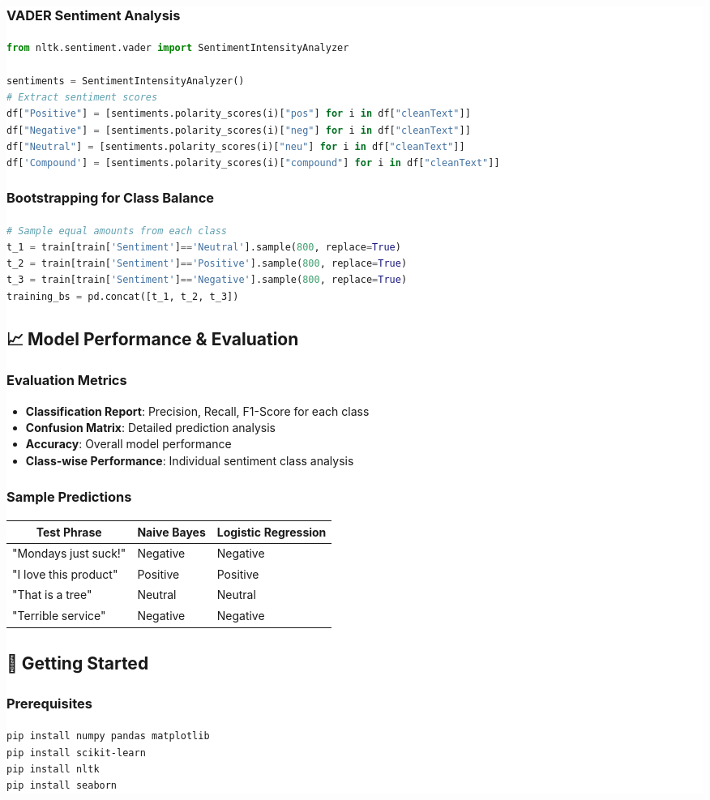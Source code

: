 ### VADER Sentiment Analysis

```python
from nltk.sentiment.vader import SentimentIntensityAnalyzer

sentiments = SentimentIntensityAnalyzer()
# Extract sentiment scores
df["Positive"] = [sentiments.polarity_scores(i)["pos"] for i in df["cleanText"]]
df["Negative"] = [sentiments.polarity_scores(i)["neg"] for i in df["cleanText"]]
df["Neutral"] = [sentiments.polarity_scores(i)["neu"] for i in df["cleanText"]]
df['Compound'] = [sentiments.polarity_scores(i)["compound"] for i in df["cleanText"]]
```

### Bootstrapping for Class Balance

```python
# Sample equal amounts from each class
t_1 = train[train['Sentiment']=='Neutral'].sample(800, replace=True)
t_2 = train[train['Sentiment']=='Positive'].sample(800, replace=True)
t_3 = train[train['Sentiment']=='Negative'].sample(800, replace=True)
training_bs = pd.concat([t_1, t_2, t_3])
```

## 📈 Model Performance & Evaluation

### Evaluation Metrics
- **Classification Report**: Precision, Recall, F1-Score for each class
- **Confusion Matrix**: Detailed prediction analysis
- **Accuracy**: Overall model performance
- **Class-wise Performance**: Individual sentiment class analysis

### Sample Predictions

| Test Phrase | Naive Bayes | Logistic Regression |
|-------------|-------------|-------------------|
| "Mondays just suck!" | Negative | Negative |
| "I love this product" | Positive | Positive |
| "That is a tree" | Neutral | Neutral |
| "Terrible service" | Negative | Negative |

## 🚀 Getting Started

### Prerequisites

```bash
pip install numpy pandas matplotlib
pip install scikit-learn
pip install nltk
pip install seaborn
```
